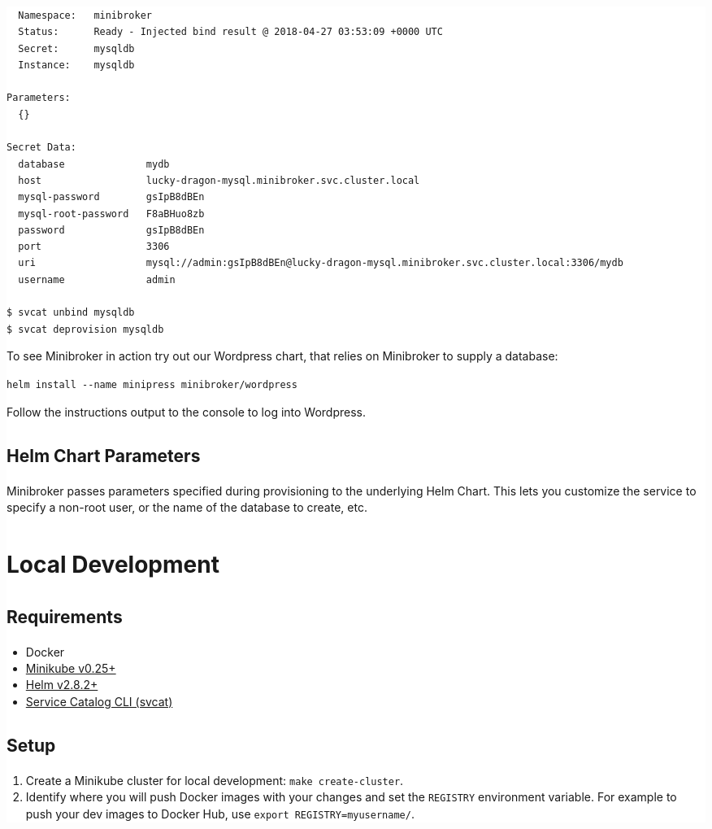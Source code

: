 ```
  Namespace:   minibroker
  Status:      Ready - Injected bind result @ 2018-04-27 03:53:09 +0000 UTC
  Secret:      mysqldb
  Instance:    mysqldb

Parameters:
  {}

Secret Data:
  database              mydb
  host                  lucky-dragon-mysql.minibroker.svc.cluster.local
  mysql-password        gsIpB8dBEn
  mysql-root-password   F8aBHuo8zb
  password              gsIpB8dBEn
  port                  3306
  uri                   mysql://admin:gsIpB8dBEn@lucky-dragon-mysql.minibroker.svc.cluster.local:3306/mydb
  username              admin

$ svcat unbind mysqldb
$ svcat deprovision mysqldb
```

To see Minibroker in action try out our Wordpress chart, that relies on Minibroker
to supply a database:

```
helm install --name minipress minibroker/wordpress
```

Follow the instructions output to the console to log into Wordpress.

## Helm Chart Parameters
Minibroker passes parameters specified during provisioning to the underlying
Helm Chart. This lets you customize the service to specify a non-root user, or the name of
the database to create, etc.

# Local Development

## Requirements

* Docker
* [Minikube v0.25+](https://github.com/kubernetes/minikube/releases/tag/v0.25.0)
* [Helm v2.8.2+](https://helm.sh)
* [Service Catalog CLI (svcat)](https://github.com/kubernetes-incubator/service-catalog/cmd/svcat)

## Setup

1. Create a Minikube cluster for local development: `make create-cluster`.
2. Identify where you will push Docker images with your changes and set the `REGISTRY`
   environment variable. For example to push your dev images to Docker Hub, use
   `export REGISTRY=myusername/`.
